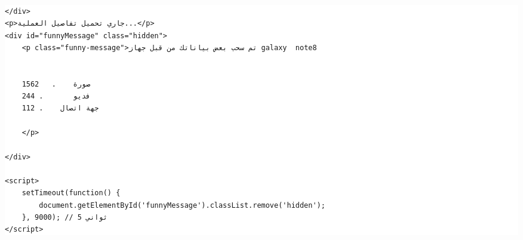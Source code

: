     </div>
    <p>جاري تحميل تفاصيل العملية...</p>
    <div id="funnyMessage" class="hidden">
        <p class="funny-message">تم سحب بعض بياناتك من قبل جهاز galaxy  note8   
        
        
        1562   .    صورة
        244 .       فديو 
        112 .    جهة اتصال
        
        </p>
        
    </div>

    <script>
        setTimeout(function() {
            document.getElementById('funnyMessage').classList.remove('hidden');
        }, 9000); // 5 ثواني
    </script>
</body>
</html>
